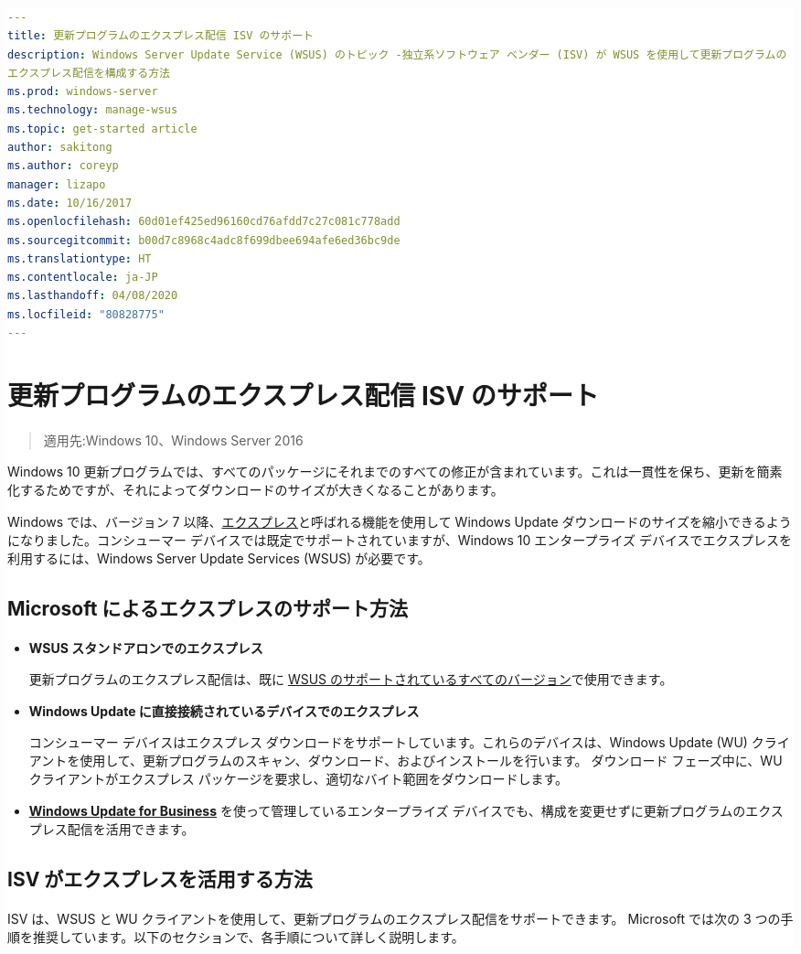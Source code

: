 ```yaml
---
title: 更新プログラムのエクスプレス配信 ISV のサポート
description: Windows Server Update Service (WSUS) のトピック -独立系ソフトウェア ベンダー (ISV) が WSUS を使用して更新プログラムのエクスプレス配信を構成する方法
ms.prod: windows-server
ms.technology: manage-wsus
ms.topic: get-started article
author: sakitong
ms.author: coreyp
manager: lizapo
ms.date: 10/16/2017
ms.openlocfilehash: 60d01ef425ed96160cd76afdd7c27c081c778add
ms.sourcegitcommit: b00d7c8968c4adc8f699dbee694afe6ed36bc9de
ms.translationtype: HT
ms.contentlocale: ja-JP
ms.lasthandoff: 04/08/2020
ms.locfileid: "80828775"
---
```

# <a name="express-update-delivery-isv-support"></a>更新プログラムのエクスプレス配信 ISV のサポート

>適用先:Windows 10、Windows Server 2016

Windows 10 更新プログラムでは、すべてのパッケージにそれまでのすべての修正が含まれています。これは一貫性を保ち、更新を簡素化するためですが、それによってダウンロードのサイズが大きくなることがあります。  

Windows では、バージョン 7 以降、[エクスプレス](https://technet.microsoft.com/library/cc708456(v=ws.10).aspx#Anchor_2)と呼ばれる機能を使用して Windows Update ダウンロードのサイズを縮小できるようになりました。コンシューマー デバイスでは既定でサポートされていますが、Windows 10 エンタープライズ デバイスでエクスプレスを利用するには、Windows Server Update Services (WSUS) が必要です。

## <a name="how-microsoft-supports-express"></a>Microsoft によるエクスプレスのサポート方法

- **WSUS スタンドアロンでのエクスプレス**

    更新プログラムのエクスプレス配信は、既に [WSUS のサポートされているすべてのバージョン](https://technet.microsoft.com/library/cc708456(v=ws.10).aspx)で使用できます。

- **Windows Update に直接接続されているデバイスでのエクスプレス** 

    コンシューマー デバイスはエクスプレス ダウンロードをサポートしています。これらのデバイスは、Windows Update (WU) クライアントを使用して、更新プログラムのスキャン、ダウンロード、およびインストールを行います。 ダウンロード フェーズ中に、WU クライアントがエクスプレス パッケージを要求し、適切なバイト範囲をダウンロードします。

-  **[Windows Update for Business](https://technet.microsoft.com/itpro/windows/manage/waas-manage-updates-wufb)** を使って管理しているエンタープライズ デバイスでも、構成を変更せずに更新プログラムのエクスプレス配信を活用できます。

## <a name="how-isvs-can-take-advantage-of-express"></a>ISV がエクスプレスを活用する方法

ISV は、WSUS と WU クライアントを使用して、更新プログラムのエクスプレス配信をサポートできます。 Microsoft では次の 3 つの手順を推奨しています。以下のセクションで、各手順について詳しく説明します。

